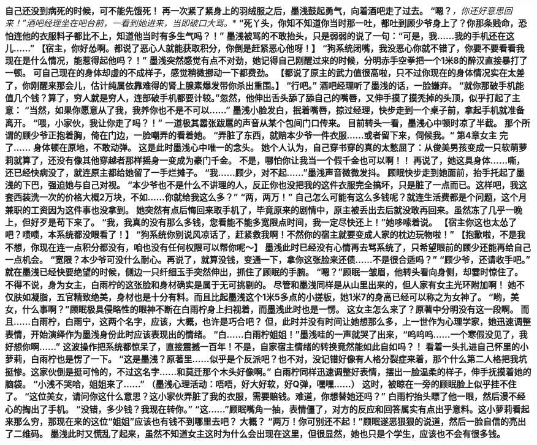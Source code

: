 **自己还没到病死的时候，可不能先饿死！**
**再一次紧了紧身上的羽绒服之后，墨浅鼓起勇气，向着酒吧走了过去。**
**“嗯？***，你还好意思回来！”酒吧经理坐在吧台前，一看到她进来，当即破口大骂。**
**“死丫头，你知不知道你当时那一吐，都吐到顾少爷身上了？你那条贱命，恐怕连他的衣服料子都比不上，知道他当时有多生气吗？！”**
**墨浅被骂的不敢抬头，只是弱弱的说了一句：“可是，我……我的手机还在这儿……”**
**【宿主，你好怂啊。都说了恶心人就能获取积分，你倒是赶紧恶心他呀！】**
**“狗系统闭嘴，我没恶心你就不错了，你要不要看看我现在是什么情况，能惹得起他吗？！”**
**墨浅突然感觉有点不对劲，她记得自己刚醒过来的时候，分明赤手空拳把一个1米8的醉汉直接暴打了一顿。**
**可自己现在的身体却虚的不成样子，感觉稍微挪动一下都费劲。**
**【都说了原主的武力值很高啦，只不过你现在的身体情况实在太差了，你刚醒来那会儿，估计纯属依靠难得的肾上腺素爆发带你杀出重围。】**
**“行吧。”**
**酒吧经理听了墨浅的话，一脸嫌弃。**
**“就你那破手机能值几个钱？算了，穷人就是穷人，连部破手机都要计较。”忽然，他伸出舌头舔了舔自己的嘴唇，又伸手摸了摸秃掉的头顶，似乎打起了主意：**
**“当然，如果你愿意从了我，我养你也不是不可以……”**
**墨浅小脸发白，抿着嘴唇，掠过经理，快步走到一个桌子前，拿起手机就准备离开。**
**“喂，小家伙，我让你走了吗？！”**
**一道极其嚣张跋扈的声音从某个包间门口传来。**
**目前转头一看，墨浅心中顿时凉了半截。**
**那个所谓的顾少爷正抱着胸，倚在门边，一脸嘲弄的看着她。**
**“弄脏了东西，就赔本少爷一件衣服……或者留下来，伺候我。“**
**第4章女主**
**完了……**
**身体顿在原地，不敢动弹。**
**这是此时墨浅心中唯一的念头。**
**她个人认为，自己穿书穿的真的太憋屈了：从俊美男孩变成一只软萌萝莉就算了，还没有像其他穿越者那样摇身一变成为豪门千金。**
**不是，哪怕你让我当一个假千金也可以啊！！**
**再说了，她这具身体……嘶，还已经快病没了，就连原主都给她留了一手烂摊子。**
**“我……顾少，对不起……”墨浅声音微微发抖。**
**顾眠快步走到她面前，抬手托起了墨浅的下巴，强迫她与自己对视。**
**“本少爷也不是什么不讲理的人，反正你也没把我的这件衣服完全搞坏，只是脏了一点而已。这样吧，我这套西装洗一次的价格大概2万块，不如……你就给我这么多？”**
**“两，两万！”**
**自己怎么可能有这么多钱呢？就连生活费都是个问题，这个月兼职的工资因为这件事也没拿到。**
**她突然有点后悔回来取手机了，毕竟原来的剧情中，原主被丢出去后就没敢再回来。虽然冻了几乎一晚上，但好歹是苟下来了。**
**“我，我真的没有那么多钱，您看能不能多宽限点时间，我一定尽快还上！”她哆嗦着说。**
**【宿主你这也太怂了吧？啧啧，本系统都没眼看了！】**
**“狗系统你别说风凉话了，赶紧救我啊！不然你的宿主就要变成人家的枕边玩物啦！”**
**【抱歉啦，不是我不想，你现在连一点积分都没有，咱也没有任何权限可以帮你呢～】**
**墨浅此时已经没有心情再去骂系统了，只希望眼前的顾少还能再给自己一点机会。**
**“宽限？本少爷可没什么耐心。再说了，就算没钱，变通一下，拿你这张脸来还债……不是很合适吗？”**
**“顾少爷，还请收手吧。”**
**就在墨浅已经快要绝望的时候，侧边一只纤细玉手突然伸出，抓住了顾眠的手腕。**
**“嗯？”顾眠一皱眉，他转头看向身侧，却霎时惊住了。**
**不得不说，身为女主，白雨柠的这张脸和身材确实是属于无可挑剔的。**
**尽管和墨浅同样是从山里出来的，但人家有女主光环附加啊！**
**她不仅肤如凝脂，五官精致绝美，身材也是十分有料。而且比起墨浅这个1米5多点的小搓板，她1米7的身高已经可以称之为女神了。**
**“哟，美女，什么事啊？”顾眠极具侵略性的眼神不断在白雨柠身上扫视着，而墨浅此时也是一愣。**
**这女主怎么来了？原著中分明没有这一段啊。**
**而且……白雨柠，白雨宁，这两个名字，应该，大概，也许是巧合吧？**
**但，此时并没有时间让她想那么多，上一世作为心理学家，她迅速调整表情，开始演绎作为墨浅身份此时应该表现出的情绪。**
**“白……白雨柠姐姐！”墨浅哇的一声就哭了出来，“呜呜呜……一个寒假没见了，我好想你啊……”**
**这波操作把系统都惊呆了，直接震撼一百年！不是，自家宿主情绪的转换竟然能如此自如吗？！**
**看着一头扎进自己怀里的小萝莉，白雨柠也是愣了一下。**
**“这是墨浅？原著里……似乎是个反派吧？也不对，没记错好像有人格分裂症来着，那个什么第二人格把我坑挺惨。这家伙倒是挺可怜的，不过这名字……和莫迁那个木头好像啊。”**
**白雨柠同样迅速调整好表情，摆出一脸温柔的样子，伸手抚摸着她的脑袋。**
**“小浅不哭哈，姐姐来了……”**
**（墨浅心理活动：唔唔，好大好软，好Q弹，嘿嘿……）**
**这时，被晾在一旁的顾眠脸上似乎挂不住了。**
**“这位美女，请问你这什么意思？这小家伙弄脏了我的衣服，需要赔钱。难道，你想替她还吗？”**
**白雨柠抬头瞟了他一眼，然后漫不经心的掏出了手机。**
**“没错，多少钱？我现在转你。”**
**“这……”顾眠嘴角一抽，表情僵了，对方的反应和回答属实有点出乎意料。这小萝莉看起来那么穷，那现在来的这位“姐姐”应该也有钱不到哪里去吧？**
**大概？**
**“两万！你可别还不起！”顾眠遂恶狠狠的说道，然后一脸自信的亮出了二维码。**
**墨浅此时又慌乱了起来，虽然不知道女主这时为什么会出现在这里，但很显然，她也只是个学生，应该也不会有很多钱。**